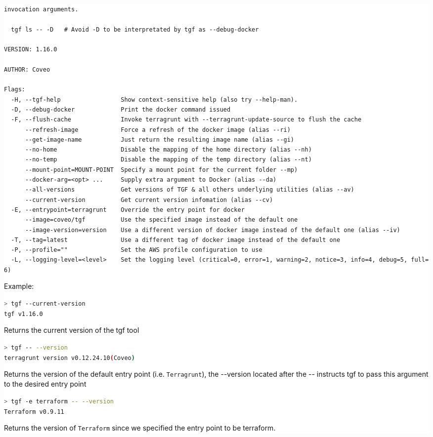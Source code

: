 ```text
invocation arguments.

  tgf ls -- -D   # Avoid -D to be interpretated by tgf as --debug-docker

VERSION: 1.16.0

AUTHOR: Coveo

Flags:
  -H, --tgf-help                 Show context-sensitive help (also try --help-man).
  -D, --debug-docker             Print the docker command issued
  -F, --flush-cache              Invoke terragrunt with --terragrunt-update-source to flush the cache
      --refresh-image            Force a refresh of the docker image (alias --ri)
      --get-image-name           Just return the resulting image name (alias --gi)
      --no-home                  Disable the mapping of the home directory (alias --nh)
      --no-temp                  Disable the mapping of the temp directory (alias --nt)
      --mount-point=MOUNT-POINT  Specify a mount point for the current folder --mp)
      --docker-arg=<opt> ...     Supply extra argument to Docker (alias --da)
      --all-versions             Get versions of TGF & all others underlying utilities (alias --av)
      --current-version          Get current version infomation (alias --cv)
  -E, --entrypoint=terragrunt    Override the entry point for docker
      --image=coveo/tgf          Use the specified image instead of the default one
      --image-version=version    Use a different version of docker image instead of the default one (alias --iv)
  -T, --tag=latest               Use a different tag of docker image instead of the default one
  -P, --profile=""               Set the AWS profile configuration to use
  -L, --logging-level=<level>    Set the logging level (critical=0, error=1, warning=2, notice=3, info=4, debug=5, full=6)
```

Example:

```bash
> tgf --current-version
tgf v1.16.0
```

Returns the current version of the tgf tool

```bash
> tgf -- --version
terragrunt version v0.12.24.10(Coveo)
```

Returns the version of the default entry point (i.e. `Terragrunt`), the --version located after the -- instructs tgf to pass this argument
to the desired entry point

```bash
> tgf -e terraform -- --version
Terraform v0.9.11
```

Returns the version of `Terraform` since we specified the entry point to be terraform.
